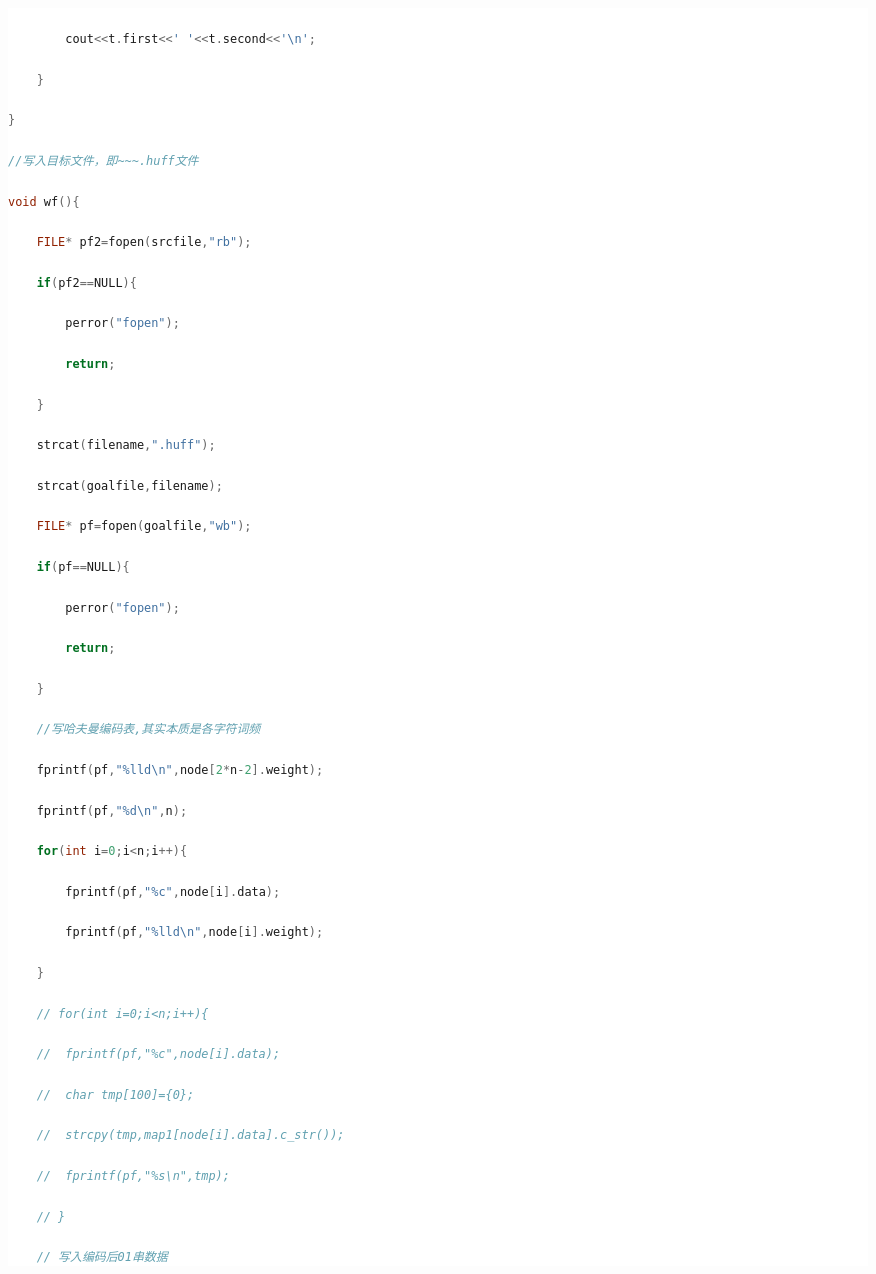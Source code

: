 ```c++

        cout<<t.first<<' '<<t.second<<'\n';

    }

}

//写入目标文件，即~~~.huff文件

void wf(){

    FILE* pf2=fopen(srcfile,"rb");

    if(pf2==NULL){

        perror("fopen");

        return;

    }

    strcat(filename,".huff");

    strcat(goalfile,filename);

    FILE* pf=fopen(goalfile,"wb");

    if(pf==NULL){

        perror("fopen");

        return;

    }

    //写哈夫曼编码表,其实本质是各字符词频

    fprintf(pf,"%lld\n",node[2*n-2].weight);

    fprintf(pf,"%d\n",n);

    for(int i=0;i<n;i++){

        fprintf(pf,"%c",node[i].data);

        fprintf(pf,"%lld\n",node[i].weight);

    }

    // for(int i=0;i<n;i++){

    //  fprintf(pf,"%c",node[i].data);

    //  char tmp[100]={0};

    //  strcpy(tmp,map1[node[i].data].c_str());

    //  fprintf(pf,"%s\n",tmp);

    // }

    // 写入编码后01串数据

```
